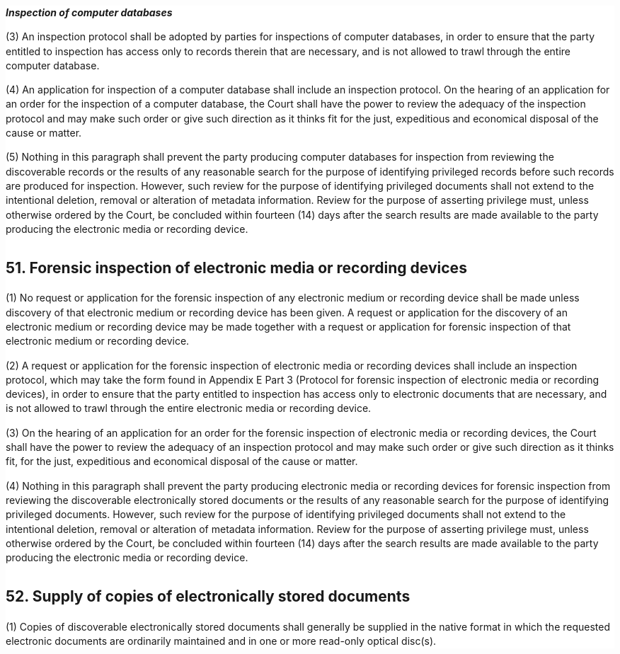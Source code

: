 ***Inspection of computer databases***

(3) An inspection protocol shall be adopted by parties for inspections of computer databases, in order to ensure that the party entitled to inspection has access only to records therein that are necessary, and is not allowed to trawl through the entire computer database.

(4) An application for inspection of a computer database shall include an inspection protocol. On the hearing of an application for an order for the inspection of a computer database, the Court shall have the power to review the adequacy of the inspection protocol and may make such order or give such direction as it thinks fit for the just, expeditious and economical disposal of the cause or matter.

(5) Nothing in this paragraph shall prevent the party producing computer databases for inspection from reviewing the discoverable records or the results of any reasonable search for the purpose of identifying privileged records before such records are produced for inspection. However, such review for the purpose of identifying privileged documents shall not extend to the intentional deletion, removal or alteration of metadata information. Review for the purpose of asserting privilege must, unless otherwise ordered by the Court, be concluded within fourteen (14) days after the search results are made available to the party producing the electronic media or recording device.

## 51. Forensic inspection of electronic media or recording devices

(1) No request or application for the forensic inspection of any electronic medium or recording device shall be made unless discovery of that electronic medium or recording device has been given. A request or application for the discovery of an electronic medium or recording device may be made together with a request or application for forensic inspection of that electronic medium or recording device. 

(2) A request or application for the forensic inspection of electronic media or recording devices shall include an inspection protocol, which may take the form found in Appendix E Part 3 (Protocol for forensic inspection of electronic media or recording devices), in order to ensure that the party entitled to inspection has access only to electronic documents that are necessary, and is not allowed to trawl through the entire electronic media or recording device. 

(3) On the hearing of an application for an order for the forensic inspection of electronic media or recording devices, the Court shall have the power to review the adequacy of an inspection protocol and may make such order or give such direction as it thinks fit, for the just, expeditious and economical disposal of the cause or matter.

(4) Nothing in this paragraph shall prevent the party producing electronic media or recording devices for forensic inspection from reviewing the discoverable electronically stored documents or the results of any reasonable search for the purpose of identifying privileged documents. However, such review for the purpose of identifying privileged documents shall not extend to the intentional deletion, removal or alteration of metadata information. Review for the purpose of asserting privilege must, unless otherwise ordered by the Court, be concluded within fourteen (14) days after the search results are made available to the party producing the electronic media or recording device.

## 52. Supply of copies of electronically stored documents

(1) Copies of discoverable electronically stored documents shall generally be supplied in the native format in which the requested electronic documents are ordinarily maintained and in one or more read-only optical disc(s).
